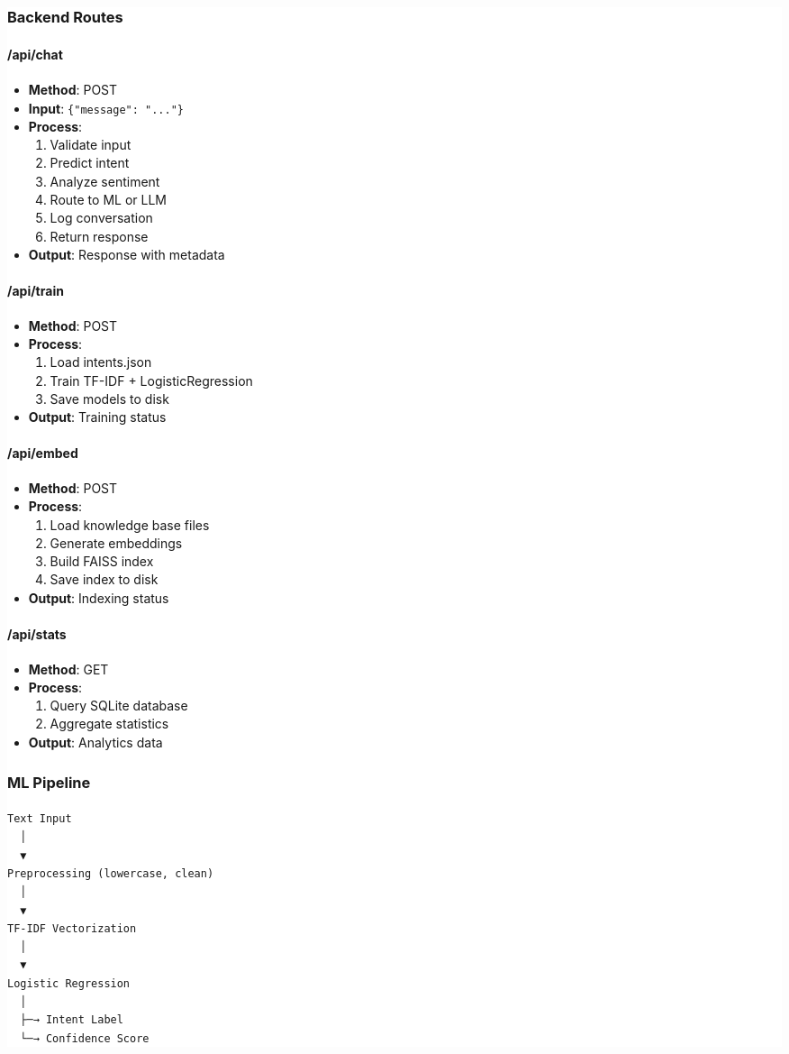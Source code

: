 ### Backend Routes

#### /api/chat
- **Method**: POST
- **Input**: `{"message": "..."}`
- **Process**:
  1. Validate input
  2. Predict intent
  3. Analyze sentiment
  4. Route to ML or LLM
  5. Log conversation
  6. Return response
- **Output**: Response with metadata

#### /api/train
- **Method**: POST
- **Process**:
  1. Load intents.json
  2. Train TF-IDF + LogisticRegression
  3. Save models to disk
- **Output**: Training status

#### /api/embed
- **Method**: POST
- **Process**:
  1. Load knowledge base files
  2. Generate embeddings
  3. Build FAISS index
  4. Save index to disk
- **Output**: Indexing status

#### /api/stats
- **Method**: GET
- **Process**:
  1. Query SQLite database
  2. Aggregate statistics
- **Output**: Analytics data

### ML Pipeline

```
Text Input
  │
  ▼
Preprocessing (lowercase, clean)
  │
  ▼
TF-IDF Vectorization
  │
  ▼
Logistic Regression
  │
  ├─→ Intent Label
  └─→ Confidence Score
```
